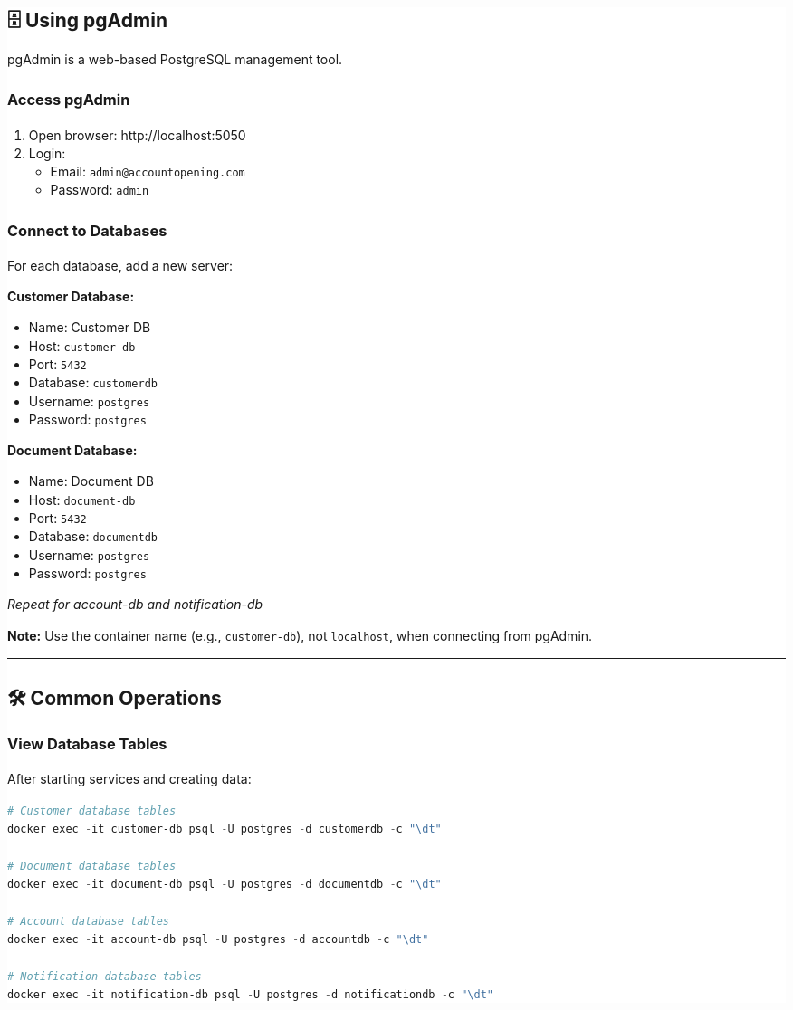 
## 🗄️ Using pgAdmin

pgAdmin is a web-based PostgreSQL management tool.

### Access pgAdmin

1. Open browser: http://localhost:5050
2. Login:
   - Email: `admin@accountopening.com`
   - Password: `admin`

### Connect to Databases

For each database, add a new server:

**Customer Database:**
- Name: Customer DB
- Host: `customer-db`
- Port: `5432`
- Database: `customerdb`
- Username: `postgres`
- Password: `postgres`

**Document Database:**
- Name: Document DB
- Host: `document-db`
- Port: `5432`
- Database: `documentdb`
- Username: `postgres`
- Password: `postgres`

*Repeat for account-db and notification-db*

**Note:** Use the container name (e.g., `customer-db`), not `localhost`, when connecting from pgAdmin.

---

## 🛠️ Common Operations

### View Database Tables

After starting services and creating data:

```powershell
# Customer database tables
docker exec -it customer-db psql -U postgres -d customerdb -c "\dt"

# Document database tables
docker exec -it document-db psql -U postgres -d documentdb -c "\dt"

# Account database tables
docker exec -it account-db psql -U postgres -d accountdb -c "\dt"

# Notification database tables
docker exec -it notification-db psql -U postgres -d notificationdb -c "\dt"
```
